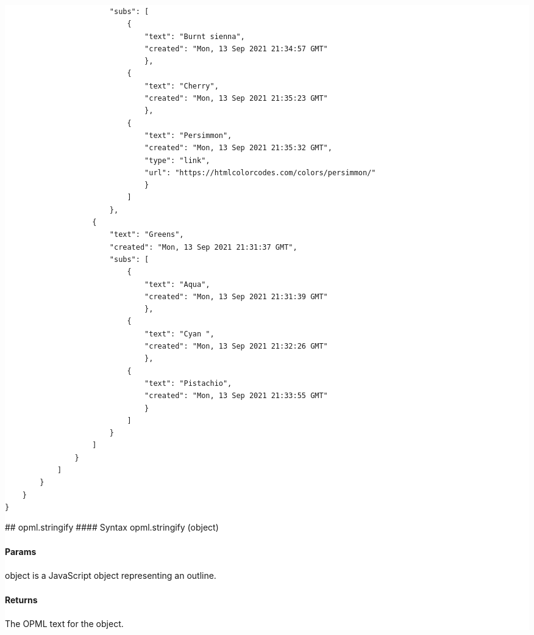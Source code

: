                             "subs": [
                                {
                                    "text": "Burnt sienna",
                                    "created": "Mon, 13 Sep 2021 21:34:57 GMT"
                                    },
                                {
                                    "text": "Cherry",
                                    "created": "Mon, 13 Sep 2021 21:35:23 GMT"
                                    },
                                {
                                    "text": "Persimmon",
                                    "created": "Mon, 13 Sep 2021 21:35:32 GMT",
                                    "type": "link",
                                    "url": "https://htmlcolorcodes.com/colors/persimmon/"
                                    }
                                ]
                            },
                        {
                            "text": "Greens",
                            "created": "Mon, 13 Sep 2021 21:31:37 GMT",
                            "subs": [
                                {
                                    "text": "Aqua",
                                    "created": "Mon, 13 Sep 2021 21:31:39 GMT"
                                    },
                                {
                                    "text": "Cyan ",
                                    "created": "Mon, 13 Sep 2021 21:32:26 GMT"
                                    },
                                {
                                    "text": "Pistachio",
                                    "created": "Mon, 13 Sep 2021 21:33:55 GMT"
                                    }
                                ]
                            }
                        ]
                    }
                ]
            }
        }
    }
</pre>
## opml.stringify
#### Syntax
opml.stringify (object)

#### Params
object is a JavaScript object representing an outline. 

#### Returns
The OPML text for the object. 
